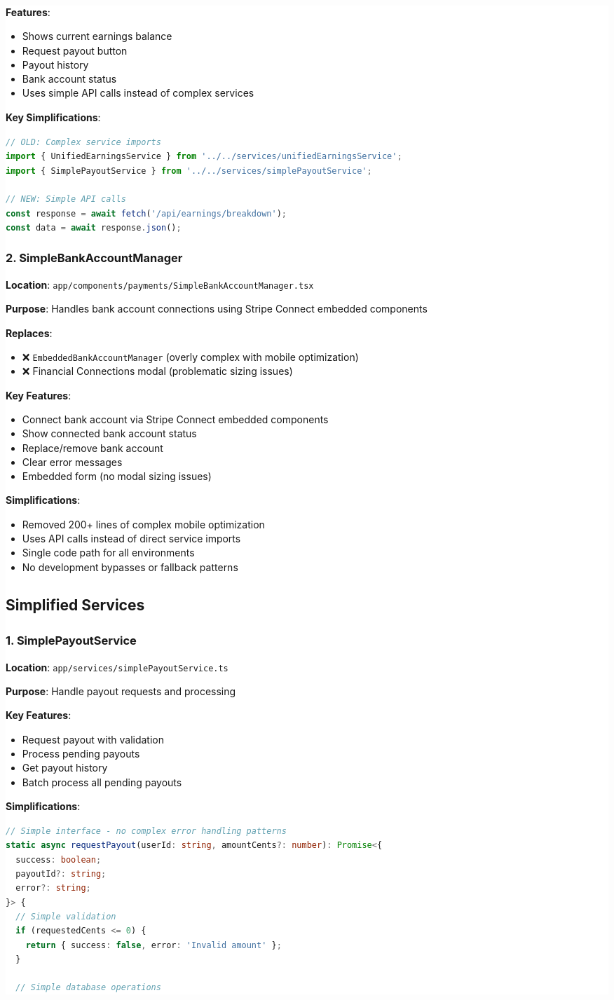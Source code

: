 **Features**:
- Shows current earnings balance
- Request payout button
- Payout history
- Bank account status
- Uses simple API calls instead of complex services

**Key Simplifications**:
```typescript
// OLD: Complex service imports
import { UnifiedEarningsService } from '../../services/unifiedEarningsService';
import { SimplePayoutService } from '../../services/simplePayoutService';

// NEW: Simple API calls
const response = await fetch('/api/earnings/breakdown');
const data = await response.json();
```

### 2. **SimpleBankAccountManager**
**Location**: `app/components/payments/SimpleBankAccountManager.tsx`

**Purpose**: Handles bank account connections using Stripe Connect embedded components

**Replaces**:
- ❌ `EmbeddedBankAccountManager` (overly complex with mobile optimization)
- ❌ Financial Connections modal (problematic sizing issues)

**Key Features**:
- Connect bank account via Stripe Connect embedded components
- Show connected bank account status
- Replace/remove bank account
- Clear error messages
- Embedded form (no modal sizing issues)

**Simplifications**:
- Removed 200+ lines of complex mobile optimization
- Uses API calls instead of direct service imports
- Single code path for all environments
- No development bypasses or fallback patterns

## Simplified Services

### 1. **SimplePayoutService**
**Location**: `app/services/simplePayoutService.ts`

**Purpose**: Handle payout requests and processing

**Key Features**:
- Request payout with validation
- Process pending payouts
- Get payout history
- Batch process all pending payouts

**Simplifications**:
```typescript
// Simple interface - no complex error handling patterns
static async requestPayout(userId: string, amountCents?: number): Promise<{
  success: boolean;
  payoutId?: string;
  error?: string;
}> {
  // Simple validation
  if (requestedCents <= 0) {
    return { success: false, error: 'Invalid amount' };
  }
  
  // Simple database operations
```